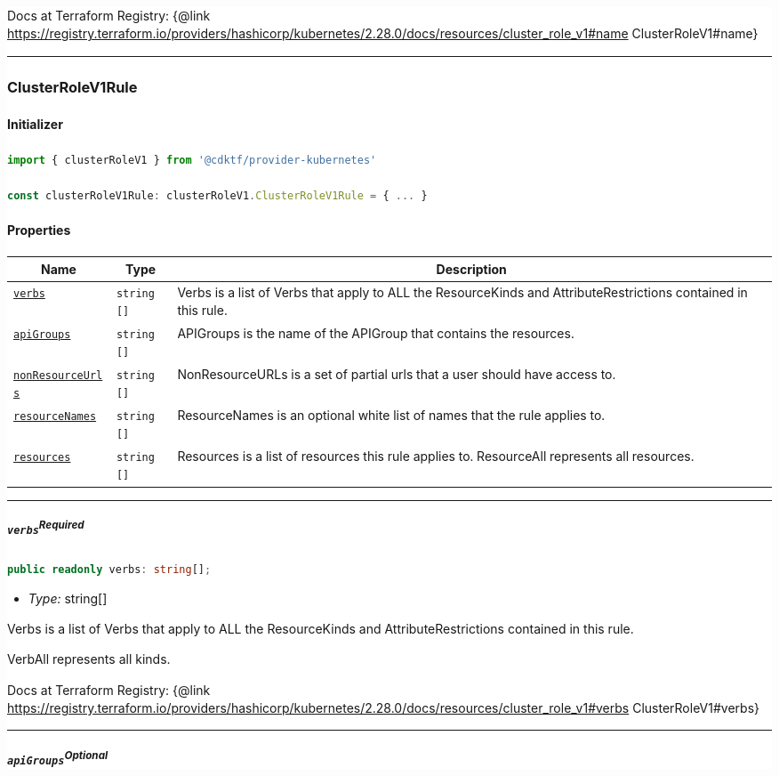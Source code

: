 Docs at Terraform Registry: {@link https://registry.terraform.io/providers/hashicorp/kubernetes/2.28.0/docs/resources/cluster_role_v1#name ClusterRoleV1#name}

---

### ClusterRoleV1Rule <a name="ClusterRoleV1Rule" id="@cdktf/provider-kubernetes.clusterRoleV1.ClusterRoleV1Rule"></a>

#### Initializer <a name="Initializer" id="@cdktf/provider-kubernetes.clusterRoleV1.ClusterRoleV1Rule.Initializer"></a>

```typescript
import { clusterRoleV1 } from '@cdktf/provider-kubernetes'

const clusterRoleV1Rule: clusterRoleV1.ClusterRoleV1Rule = { ... }
```

#### Properties <a name="Properties" id="Properties"></a>

| **Name** | **Type** | **Description** |
| --- | --- | --- |
| <code><a href="#@cdktf/provider-kubernetes.clusterRoleV1.ClusterRoleV1Rule.property.verbs">verbs</a></code> | <code>string[]</code> | Verbs is a list of Verbs that apply to ALL the ResourceKinds and AttributeRestrictions contained in this rule. |
| <code><a href="#@cdktf/provider-kubernetes.clusterRoleV1.ClusterRoleV1Rule.property.apiGroups">apiGroups</a></code> | <code>string[]</code> | APIGroups is the name of the APIGroup that contains the resources. |
| <code><a href="#@cdktf/provider-kubernetes.clusterRoleV1.ClusterRoleV1Rule.property.nonResourceUrls">nonResourceUrls</a></code> | <code>string[]</code> | NonResourceURLs is a set of partial urls that a user should have access to. |
| <code><a href="#@cdktf/provider-kubernetes.clusterRoleV1.ClusterRoleV1Rule.property.resourceNames">resourceNames</a></code> | <code>string[]</code> | ResourceNames is an optional white list of names that the rule applies to. |
| <code><a href="#@cdktf/provider-kubernetes.clusterRoleV1.ClusterRoleV1Rule.property.resources">resources</a></code> | <code>string[]</code> | Resources is a list of resources this rule applies to. ResourceAll represents all resources. |

---

##### `verbs`<sup>Required</sup> <a name="verbs" id="@cdktf/provider-kubernetes.clusterRoleV1.ClusterRoleV1Rule.property.verbs"></a>

```typescript
public readonly verbs: string[];
```

- *Type:* string[]

Verbs is a list of Verbs that apply to ALL the ResourceKinds and AttributeRestrictions contained in this rule.

VerbAll represents all kinds.

Docs at Terraform Registry: {@link https://registry.terraform.io/providers/hashicorp/kubernetes/2.28.0/docs/resources/cluster_role_v1#verbs ClusterRoleV1#verbs}

---

##### `apiGroups`<sup>Optional</sup> <a name="apiGroups" id="@cdktf/provider-kubernetes.clusterRoleV1.ClusterRoleV1Rule.property.apiGroups"></a>
